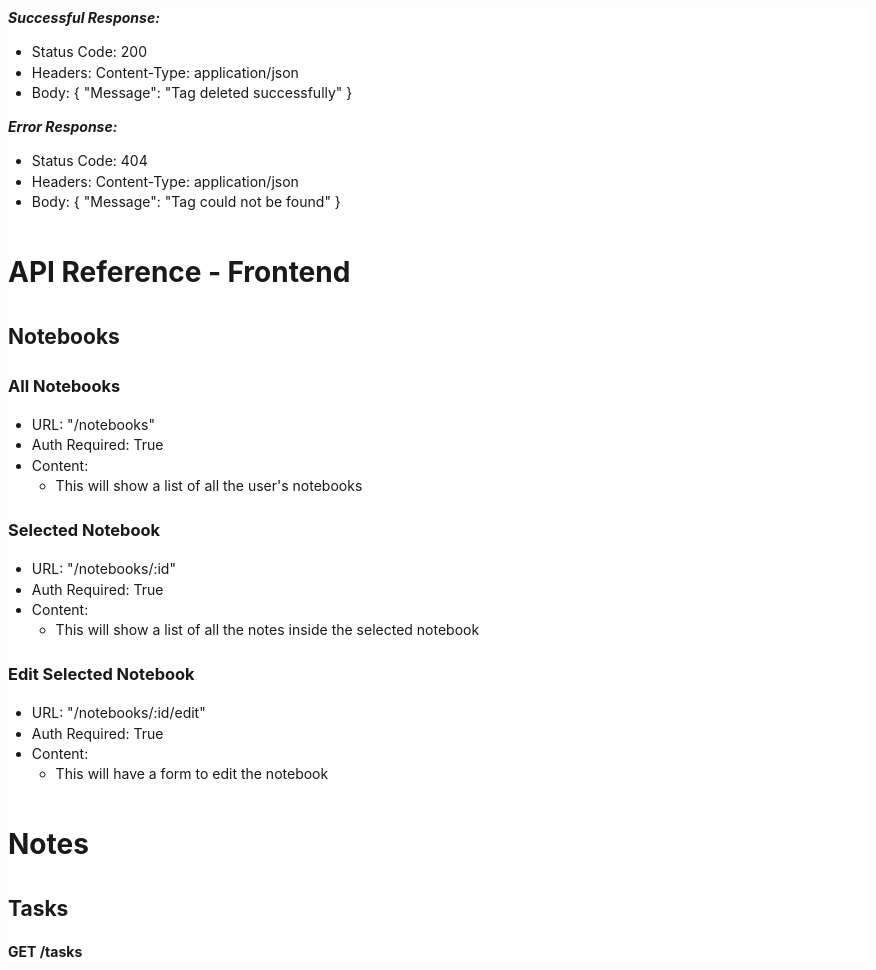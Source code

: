 **_Successful Response:_**
* Status Code: 200
* Headers: Content-Type: application/json
* Body:
{
"Message": "Tag deleted successfully"
}

**_Error Response:_**

* Status Code: 404
* Headers: Content-Type: application/json
* Body:
{
"Message": "Tag could not be found"
}





# API Reference ‐ Frontend

## Notebooks

### All Notebooks

* URL: "/notebooks"
* Auth Required: True
* Content:
  * This will show a list of all the user's notebooks

### Selected Notebook

* URL: "/notebooks/:id"
* Auth Required: True
* Content:
  * This will show a list of all the notes inside the selected notebook

### Edit Selected Notebook

* URL: "/notebooks/:id/edit"
* Auth Required: True
* Content:
  * This will have a form to edit the notebook

# Notes

## Tasks

**GET /tasks**
